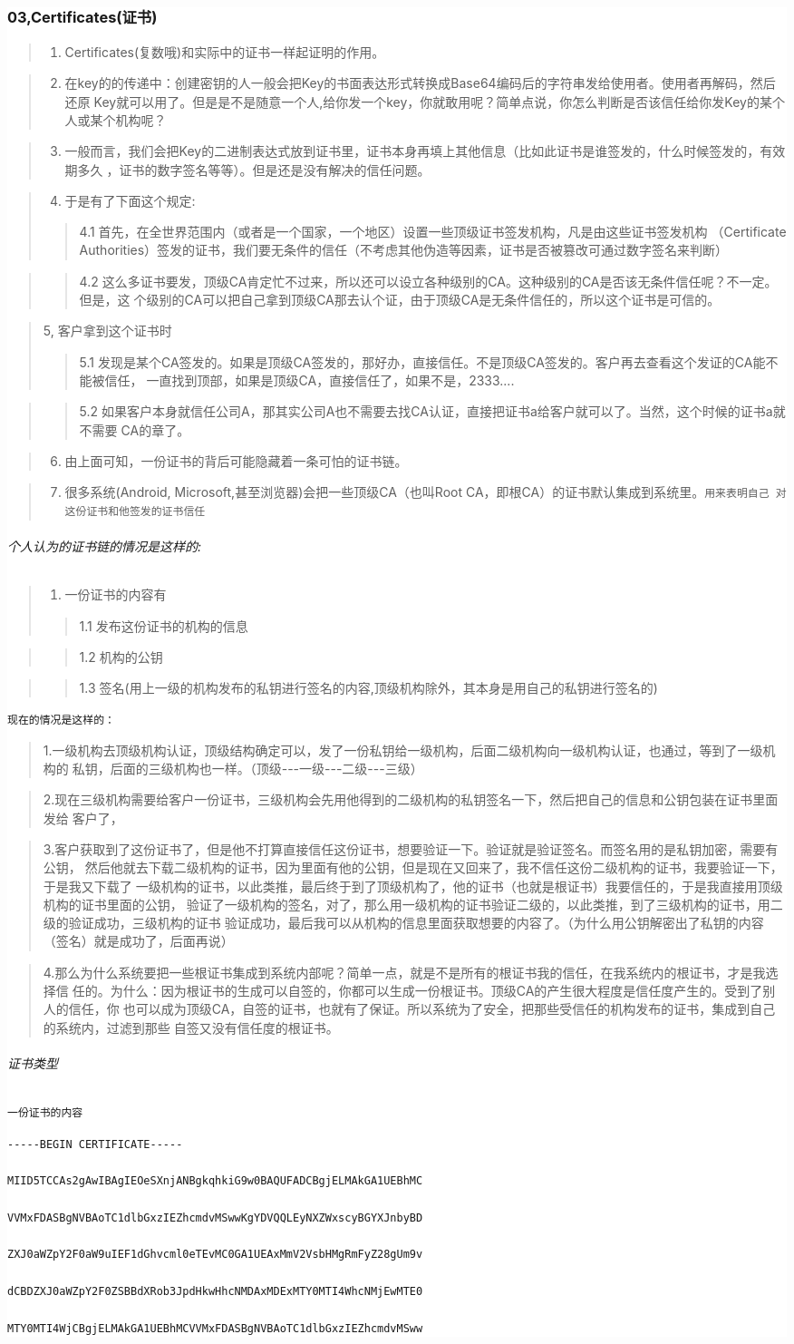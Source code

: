 ### 03,Certificates(证书)
> 1. Certificates(复数哦)和实际中的证书一样起证明的作用。

> 2. 在key的的传递中：创建密钥的人一般会把Key的书面表达形式转换成Base64编码后的字符串发给使用者。使用者再解码，然后还原
Key就可以用了。但是是不是随意一个人,给你发一个key，你就敢用呢？简单点说，你怎么判断是否该信任给你发Key的某个人或某个机构呢？

> 3. 一般而言，我们会把Key的二进制表达式放到证书里，证书本身再填上其他信息（比如此证书是谁签发的，什么时候签发的，有效期多久
，证书的数字签名等等）。但是还是没有解决的信任问题。

> 4. 于是有了下面这个规定:
>> 4.1  首先，在全世界范围内（或者是一个国家，一个地区）设置一些顶级证书签发机构，凡是由这些证书签发机构
（Certificate Authorities）签发的证书，我们要无条件的信任（不考虑其他伪造等因素，证书是否被篡改可通过数字签名来判断）

>> 4.2 这么多证书要发，顶级CA肯定忙不过来，所以还可以设立各种级别的CA。这种级别的CA是否该无条件信任呢？不一定。但是，这
个级别的CA可以把自己拿到顶级CA那去认个证，由于顶级CA是无条件信任的，所以这个证书是可信的。

> 5, 客户拿到这个证书时
>> 5.1 发现是某个CA签发的。如果是顶级CA签发的，那好办，直接信任。不是顶级CA签发的。客户再去查看这个发证的CA能不能被信任，
一直找到顶部，如果是顶级CA，直接信任了，如果不是，2333....

>> 5.2 如果客户本身就信任公司A，那其实公司A也不需要去找CA认证，直接把证书a给客户就可以了。当然，这个时候的证书a就不需要
CA的章了。

> 6. 由上面可知，一份证书的背后可能隐藏着一条可怕的证书链。

> 7. 很多系统(Android, Microsoft,甚至浏览器)会把一些顶级CA（也叫Root CA，即根CA）的证书默认集成到系统里。`用来表明自己
对这份证书和他签发的证书信任`

###### 个人认为的证书链的情况是这样的:
> 1. 一份证书的内容有 
>> 1.1 发布这份证书的机构的信息 

>> 1.2 机构的公钥 

>> 1.3 签名(用上一级的机构发布的私钥进行签名的内容,顶级机构除外，其本身是用自己的私钥进行签名的) 

`现在的情况是这样的：`
> 1.一级机构去顶级机构认证，顶级结构确定可以，发了一份私钥给一级机构，后面二级机构向一级机构认证，也通过，等到了一级机构的
私钥，后面的三级机构也一样。（顶级---一级---二级---三级）

> 2.现在三级机构需要给客户一份证书，三级机构会先用他得到的二级机构的私钥签名一下，然后把自己的信息和公钥包装在证书里面发给
客户了，

> 3.客户获取到了这份证书了，但是他不打算直接信任这份证书，想要验证一下。验证就是验证签名。而签名用的是私钥加密，需要有公钥，
然后他就去下载二级机构的证书，因为里面有他的公钥，但是现在又回来了，我不信任这份二级机构的证书，我要验证一下，于是我又下载了
一级机构的证书，以此类推，最后终于到了顶级机构了，他的证书（也就是根证书）我要信任的，于是我直接用顶级机构的证书里面的公钥，
验证了一级机构的签名，对了，那么用一级机构的证书验证二级的，以此类推，到了三级机构的证书，用二级的验证成功，三级机构的证书
验证成功，最后我可以从机构的信息里面获取想要的内容了。（为什么用公钥解密出了私钥的内容（签名）就是成功了，后面再说）

> 4.那么为什么系统要把一些根证书集成到系统内部呢？简单一点，就是不是所有的根证书我的信任，在我系统内的根证书，才是我选择信
任的。为什么：因为根证书的生成可以自签的，你都可以生成一份根证书。顶级CA的产生很大程度是信任度产生的。受到了别人的信任，你
也可以成为顶级CA，自签的证书，也就有了保证。所以系统为了安全，把那些受信任的机构发布的证书，集成到自己的系统内，过滤到那些
自签又没有信任度的根证书。

###### 证书类型

`一份证书的内容`
```xml
-----BEGIN CERTIFICATE-----

MIID5TCCAs2gAwIBAgIEOeSXnjANBgkqhkiG9w0BAQUFADCBgjELMAkGA1UEBhMC

VVMxFDASBgNVBAoTC1dlbGxzIEZhcmdvMSwwKgYDVQQLEyNXZWxscyBGYXJnbyBD

ZXJ0aWZpY2F0aW9uIEF1dGhvcml0eTEvMC0GA1UEAxMmV2VsbHMgRmFyZ28gUm9v

dCBDZXJ0aWZpY2F0ZSBBdXRob3JpdHkwHhcNMDAxMDExMTY0MTI4WhcNMjEwMTE0

MTY0MTI4WjCBgjELMAkGA1UEBhMCVVMxFDASBgNVBAoTC1dlbGxzIEZhcmdvMSww

```
